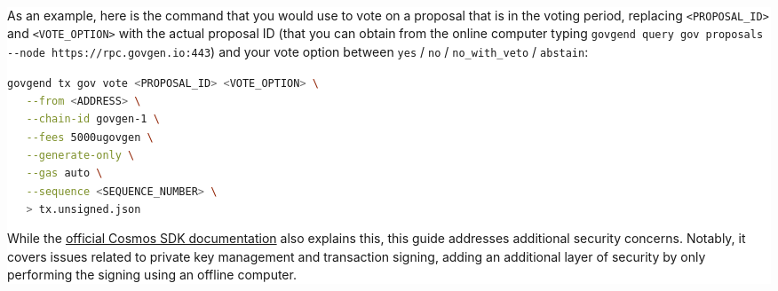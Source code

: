 As an example, here is the command that you would use to vote on a proposal
that is in the voting period, replacing `<PROPOSAL_ID>` and `<VOTE_OPTION>`
with the actual proposal ID (that you can obtain from the online computer
typing `govgend query gov proposals --node https://rpc.govgen.io:443`) and your
vote option between `yes` / `no` / `no_with_veto` / `abstain`:

```bash
govgend tx gov vote <PROPOSAL_ID> <VOTE_OPTION> \
   --from <ADDRESS> \
   --chain-id govgen-1 \
   --fees 5000ugovgen \
   --generate-only \
   --gas auto \
   --sequence <SEQUENCE_NUMBER> \
   > tx.unsigned.json
```

While the [official Cosmos SDK
documentation](https://docs.cosmos.network/v0.46/run-node/txs.html) also
explains this, this guide addresses additional security concerns. Notably, it
covers issues related to private key management and transaction signing, adding
an additional layer of security by only performing the signing using an offline
computer.

